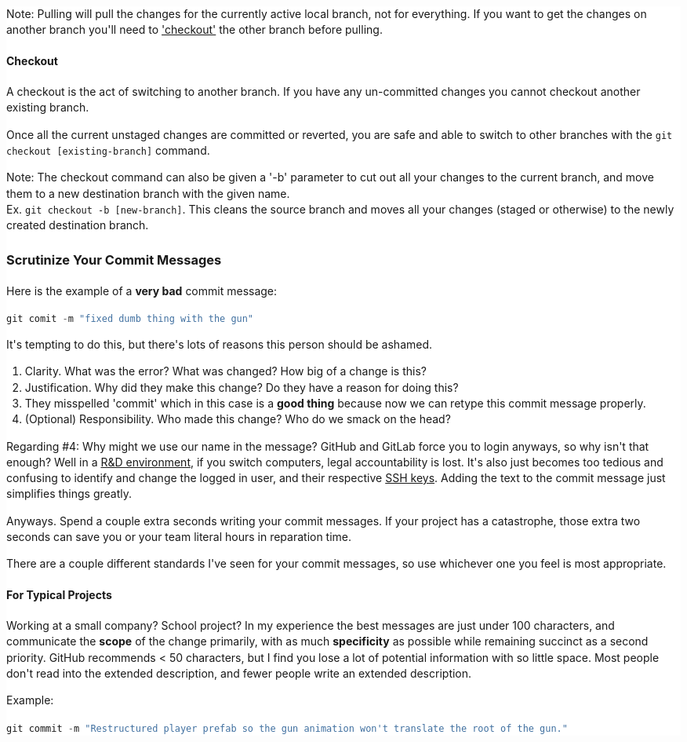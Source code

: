 Note: Pulling will pull the changes for the currently active local branch, not for everything. If you want to get the changes on another branch you'll need to ['checkout'](#checkout) the other branch before pulling.

#### Checkout

A checkout is the act of switching to another branch. If you have any un-committed changes you cannot checkout another existing branch.

Once all the current unstaged changes are committed or reverted, you are safe and able to switch to other branches with the `git checkout [existing-branch]` command.

Note: The checkout command can also be given a '-b' parameter to cut out all your changes to the current branch, and move them to a new destination branch with the given name.  
Ex. `git checkout -b [new-branch]`. This cleans the source branch and moves all your changes (staged or otherwise) to the newly created destination branch.

### Scrutinize Your Commit Messages

Here is the example of a **very bad** commit message:
```PowerShell
git comit -m "fixed dumb thing with the gun"
```
It's tempting to do this, but there's lots of reasons this person should be ashamed.

1. Clarity. What was the error? What was changed? How big of a change is this?
2. Justification. Why did they make this change? Do they have a reason for doing this?
3. They misspelled 'commit' which in this case is a **good thing** because now we can retype this commit message properly.
4. (Optional) Responsibility. Who made this change? Who do we smack on the head?

Regarding #4: Why might we use our name in the message? GitHub and GitLab force you to login anyways, so why isn't that enough? Well in a [R&D environment](#for-rd-projects), if you switch computers, legal accountability is lost. It's also just becomes too tedious and confusing to identify and change the logged in user, and their respective [SSH keys](#ssh-keys). Adding the text to the commit message just simplifies things greatly.

Anyways. Spend a couple extra seconds writing your commit messages. If your project has a catastrophe, those extra two seconds can save you or your team literal hours in reparation time.

There are a couple different standards I've seen for your commit messages, so use whichever one you feel is most appropriate.

#### For Typical Projects

Working at a small company? School project? In my experience the best messages are just under 100 characters, and communicate the **scope** of the change primarily, with as much **specificity** as possible while remaining succinct as a second priority. GitHub recommends < 50 characters, but I find you lose a lot of potential information with so little space. Most people don't read into the extended description, and fewer people write an extended description.

Example:

```PowerShell
git commit -m "Restructured player prefab so the gun animation won't translate the root of the gun."
```
